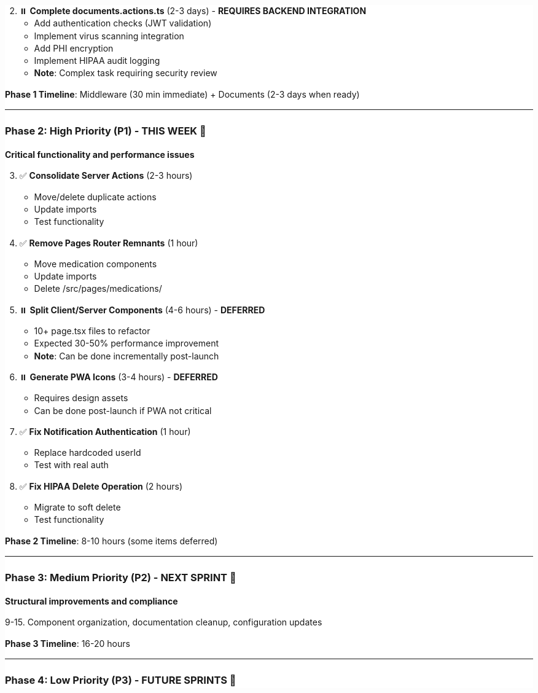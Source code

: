 2. ⏸️ **Complete documents.actions.ts** (2-3 days) - **REQUIRES BACKEND INTEGRATION**
   - Add authentication checks (JWT validation)
   - Implement virus scanning integration
   - Add PHI encryption
   - Implement HIPAA audit logging
   - **Note**: Complex task requiring security review

**Phase 1 Timeline**: Middleware (30 min immediate) + Documents (2-3 days when ready)

---

### Phase 2: High Priority (P1) - **THIS WEEK** 📅

**Critical functionality and performance issues**

3. ✅ **Consolidate Server Actions** (2-3 hours)
   - Move/delete duplicate actions
   - Update imports
   - Test functionality

4. ✅ **Remove Pages Router Remnants** (1 hour)
   - Move medication components
   - Update imports
   - Delete /src/pages/medications/

5. ⏸️ **Split Client/Server Components** (4-6 hours) - **DEFERRED**
   - 10+ page.tsx files to refactor
   - Expected 30-50% performance improvement
   - **Note**: Can be done incrementally post-launch

6. ⏸️ **Generate PWA Icons** (3-4 hours) - **DEFERRED**
   - Requires design assets
   - Can be done post-launch if PWA not critical

7. ✅ **Fix Notification Authentication** (1 hour)
   - Replace hardcoded userId
   - Test with real auth

8. ✅ **Fix HIPAA Delete Operation** (2 hours)
   - Migrate to soft delete
   - Test functionality

**Phase 2 Timeline**: 8-10 hours (some items deferred)

---

### Phase 3: Medium Priority (P2) - **NEXT SPRINT** 🔄

**Structural improvements and compliance**

9-15. Component organization, documentation cleanup, configuration updates

**Phase 3 Timeline**: 16-20 hours

---

### Phase 4: Low Priority (P3) - **FUTURE SPRINTS** 🔮
